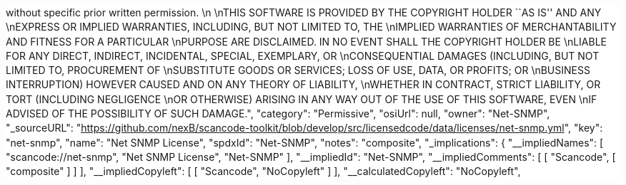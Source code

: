 without specific prior written permission. \n \nTHIS SOFTWARE IS PROVIDED BY THE COPYRIGHT HOLDER ``AS IS'' AND ANY \nEXPRESS OR IMPLIED WARRANTIES, INCLUDING, BUT NOT LIMITED TO, THE \nIMPLIED WARRANTIES OF MERCHANTABILITY AND FITNESS FOR A PARTICULAR \nPURPOSE ARE DISCLAIMED.  IN NO EVENT SHALL THE COPYRIGHT HOLDER BE \nLIABLE FOR ANY DIRECT, INDIRECT, INCIDENTAL, SPECIAL, EXEMPLARY, OR \nCONSEQUENTIAL DAMAGES (INCLUDING, BUT NOT LIMITED TO, PROCUREMENT OF \nSUBSTITUTE GOODS OR SERVICES; LOSS OF USE, DATA, OR PROFITS; OR \nBUSINESS INTERRUPTION) HOWEVER CAUSED AND ON ANY THEORY OF LIABILITY, \nWHETHER IN CONTRACT, STRICT LIABILITY, OR TORT (INCLUDING NEGLIGENCE \nOR OTHERWISE) ARISING IN ANY WAY OUT OF THE USE OF THIS SOFTWARE, EVEN \nIF ADVISED OF THE POSSIBILITY OF SUCH DAMAGE.",
                "category": "Permissive",
                "osiUrl": null,
                "owner": "Net-SNMP",
                "_sourceURL": "https://github.com/nexB/scancode-toolkit/blob/develop/src/licensedcode/data/licenses/net-snmp.yml",
                "key": "net-snmp",
                "name": "Net SNMP License",
                "spdxId": "Net-SNMP",
                "notes": "composite",
                "_implications": {
                    "__impliedNames": [
                        "scancode://net-snmp",
                        "Net SNMP License",
                        "Net-SNMP"
                    ],
                    "__impliedId": "Net-SNMP",
                    "__impliedComments": [
                        [
                            "Scancode",
                            [
                                "composite"
                            ]
                        ]
                    ],
                    "__impliedCopyleft": [
                        [
                            "Scancode",
                            "NoCopyleft"
                        ]
                    ],
                    "__calculatedCopyleft": "NoCopyleft",